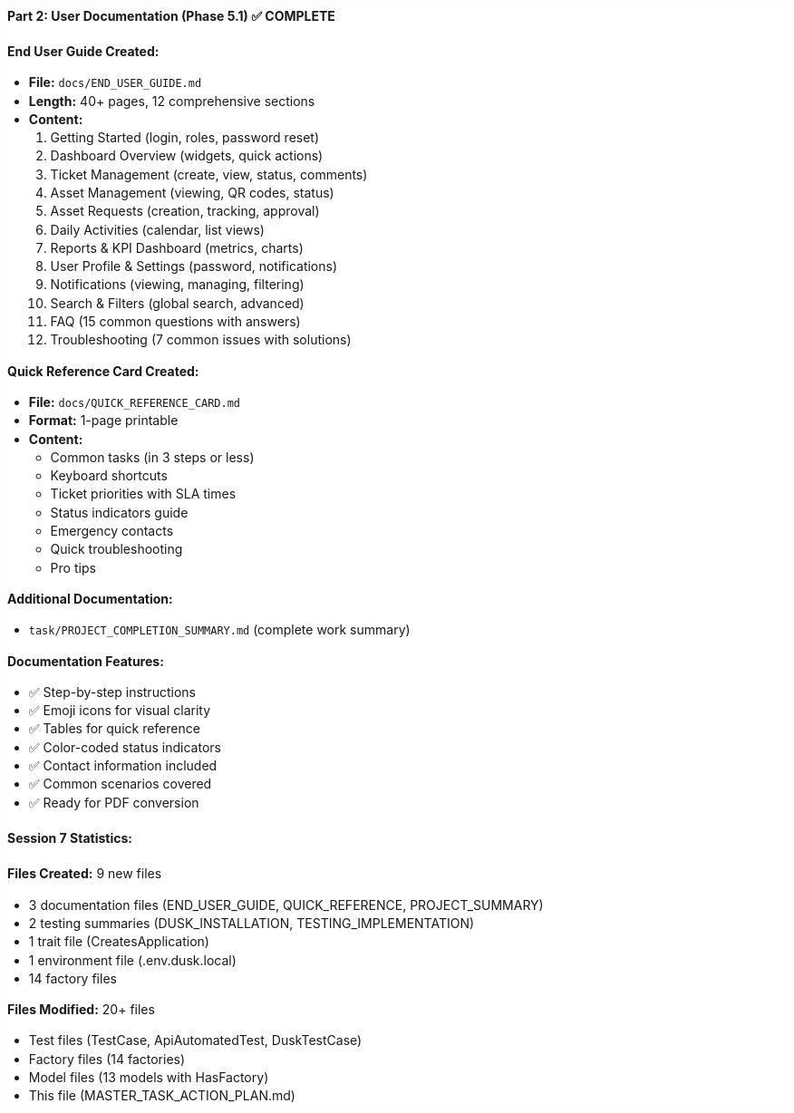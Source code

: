 #### Part 2: User Documentation (Phase 5.1) ✅ COMPLETE

**End User Guide Created:**
- **File:** `docs/END_USER_GUIDE.md`
- **Length:** 40+ pages, 12 comprehensive sections
- **Content:**
  1. Getting Started (login, roles, password reset)
  2. Dashboard Overview (widgets, quick actions)
  3. Ticket Management (create, view, status, comments)
  4. Asset Management (viewing, QR codes, status)
  5. Asset Requests (creation, tracking, approval)
  6. Daily Activities (calendar, list views)
  7. Reports & KPI Dashboard (metrics, charts)
  8. User Profile & Settings (password, notifications)
  9. Notifications (viewing, managing, filtering)
  10. Search & Filters (global search, advanced)
  11. FAQ (15 common questions with answers)
  12. Troubleshooting (7 common issues with solutions)

**Quick Reference Card Created:**
- **File:** `docs/QUICK_REFERENCE_CARD.md`
- **Format:** 1-page printable
- **Content:**
  - Common tasks (in 3 steps or less)
  - Keyboard shortcuts
  - Ticket priorities with SLA times
  - Status indicators guide
  - Emergency contacts
  - Quick troubleshooting
  - Pro tips

**Additional Documentation:**
- `task/PROJECT_COMPLETION_SUMMARY.md` (complete work summary)

**Documentation Features:**
- ✅ Step-by-step instructions
- ✅ Emoji icons for visual clarity
- ✅ Tables for quick reference
- ✅ Color-coded status indicators
- ✅ Contact information included
- ✅ Common scenarios covered
- ✅ Ready for PDF conversion

#### Session 7 Statistics:

**Files Created:** 9 new files
- 3 documentation files (END_USER_GUIDE, QUICK_REFERENCE, PROJECT_SUMMARY)
- 2 testing summaries (DUSK_INSTALLATION, TESTING_IMPLEMENTATION)
- 1 trait file (CreatesApplication)
- 1 environment file (.env.dusk.local)
- 14 factory files

**Files Modified:** 20+ files
- Test files (TestCase, ApiAutomatedTest, DuskTestCase)
- Factory files (14 factories)
- Model files (13 models with HasFactory)
- This file (MASTER_TASK_ACTION_PLAN.md)
